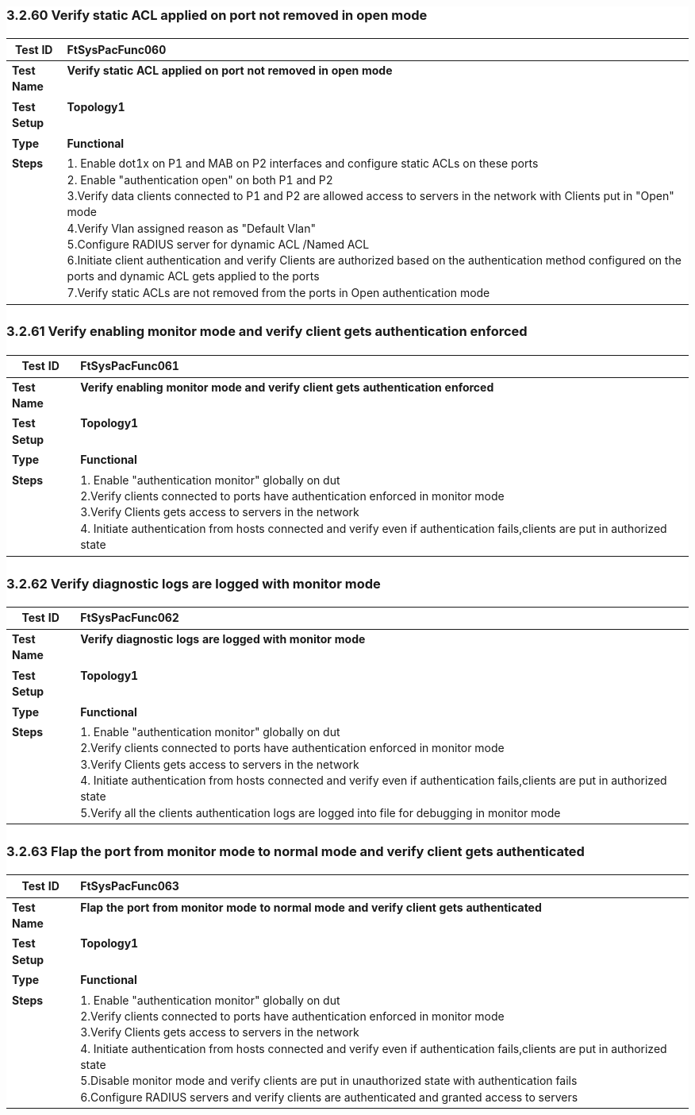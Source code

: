 

### 3.2.60 Verify static ACL applied on port not removed in open mode  

| **Test ID**    | **FtSysPacFunc060**                                          |
| -------------- | :----------------------------------------------------------- |
| **Test Name**  | **Verify static ACL applied on port not removed in open mode** |
| **Test Setup** | **Topology1**                                                |
| **Type**       | **Functional**                                               |
| **Steps**      | 1. Enable dot1x on P1 and MAB on P2 interfaces and configure static ACLs on these ports<br/>2. Enable "authentication open" on both P1 and P2<br/>3.Verify data clients connected to P1 and P2 are allowed access to servers in the network with Clients put in "Open" mode<br/>4.Verify Vlan assigned reason as "Default Vlan"<br/>5.Configure RADIUS server for dynamic ACL /Named ACL<br/>6.Initiate client authentication and verify Clients are authorized based on the authentication method configured on the ports and dynamic ACL gets applied to the ports<br/>7.Verify static ACLs are not removed from the ports in Open authentication mode<br/> |



### 3.2.61 Verify enabling monitor mode  and verify client gets authentication enforced  

| **Test ID**    | **FtSysPacFunc061**                                          |
| -------------- | :----------------------------------------------------------- |
| **Test Name**  | **Verify enabling monitor mode and verify client gets authentication enforced** |
| **Test Setup** | **Topology1**                                                |
| **Type**       | **Functional**                                               |
| **Steps**      | 1. Enable "authentication monitor" globally on dut<br/>2.Verify clients connected to ports have authentication enforced in monitor mode<br/>3.Verify Clients gets access to servers in the network<br/>4. Initiate authentication from hosts connected and verify even if authentication fails,clients are put in authorized state<br/> |

 

### 3.2.62 Verify diagnostic logs are logged with monitor mode  

| **Test ID**    | **FtSysPacFunc062**                                          |
| -------------- | :----------------------------------------------------------- |
| **Test Name**  | **Verify diagnostic logs are logged with monitor mode**      |
| **Test Setup** | **Topology1**                                                |
| **Type**       | **Functional**                                               |
| **Steps**      | 1. Enable "authentication monitor" globally on dut<br/>2.Verify clients connected to ports have authentication enforced in monitor mode<br/>3.Verify Clients gets access to servers in the network<br/>4. Initiate authentication from hosts connected and verify even if authentication fails,clients are put in authorized state<br/>5.Verify all the clients authentication logs are logged into file for debugging in monitor mode<br/> |



### 3.2.63 Flap the port from monitor mode to normal mode and verify client gets authenticated   

| **Test ID**    | **FtSysPacFunc063**                                          |
| -------------- | :----------------------------------------------------------- |
| **Test Name**  | **Flap the port from monitor mode to normal mode and verify client gets authenticated** |
| **Test Setup** | **Topology1**                                                |
| **Type**       | **Functional**                                               |
| **Steps**      | 1. Enable "authentication monitor" globally on dut<br/>2.Verify clients connected to ports have authentication enforced in monitor mode<br/>3.Verify Clients gets access to servers in the network<br/>4. Initiate authentication from hosts connected and verify even if authentication fails,clients are put in authorized state<br/>5.Disable monitor mode and verify clients are put in unauthorized state with authentication fails<br/>6.Configure RADIUS servers and verify clients are authenticated and granted access to servers<br/> |
